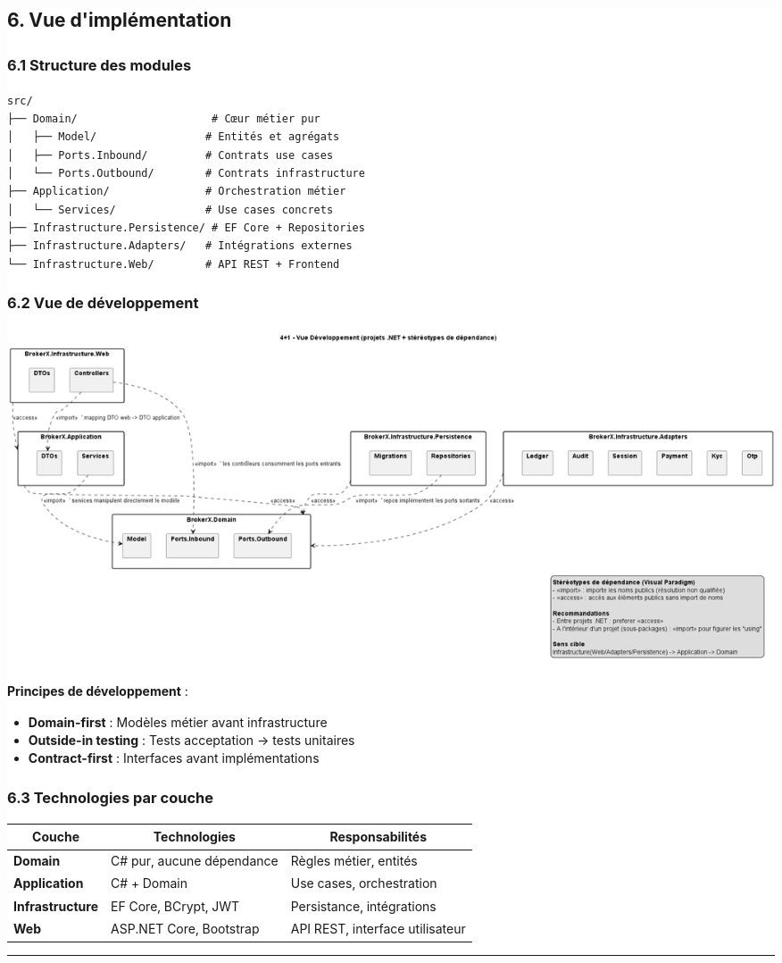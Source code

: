 
## 6. Vue d'implémentation

### 6.1 Structure des modules

```
src/
├── Domain/                     # Cœur métier pur
│   ├── Model/                 # Entités et agrégats
│   ├── Ports.Inbound/         # Contrats use cases
│   └── Ports.Outbound/        # Contrats infrastructure
├── Application/               # Orchestration métier
│   └── Services/              # Use cases concrets
├── Infrastructure.Persistence/ # EF Core + Repositories
├── Infrastructure.Adapters/   # Intégrations externes
└── Infrastructure.Web/        # API REST + Frontend
```

### 6.2 Vue de développement

![Vue de développement](../../out/docs/4+1/developpement/developpement.png)

**Principes de développement** :
- **Domain-first** : Modèles métier avant infrastructure
- **Outside-in testing** : Tests acceptation → tests unitaires
- **Contract-first** : Interfaces avant implémentations

### 6.3 Technologies par couche

| Couche | Technologies | Responsabilités |
|--------|-------------|-----------------|
| **Domain** | C# pur, aucune dépendance | Règles métier, entités |
| **Application** | C# + Domain | Use cases, orchestration |
| **Infrastructure** | EF Core, BCrypt, JWT | Persistance, intégrations |
| **Web** | ASP.NET Core, Bootstrap | API REST, interface utilisateur |

---